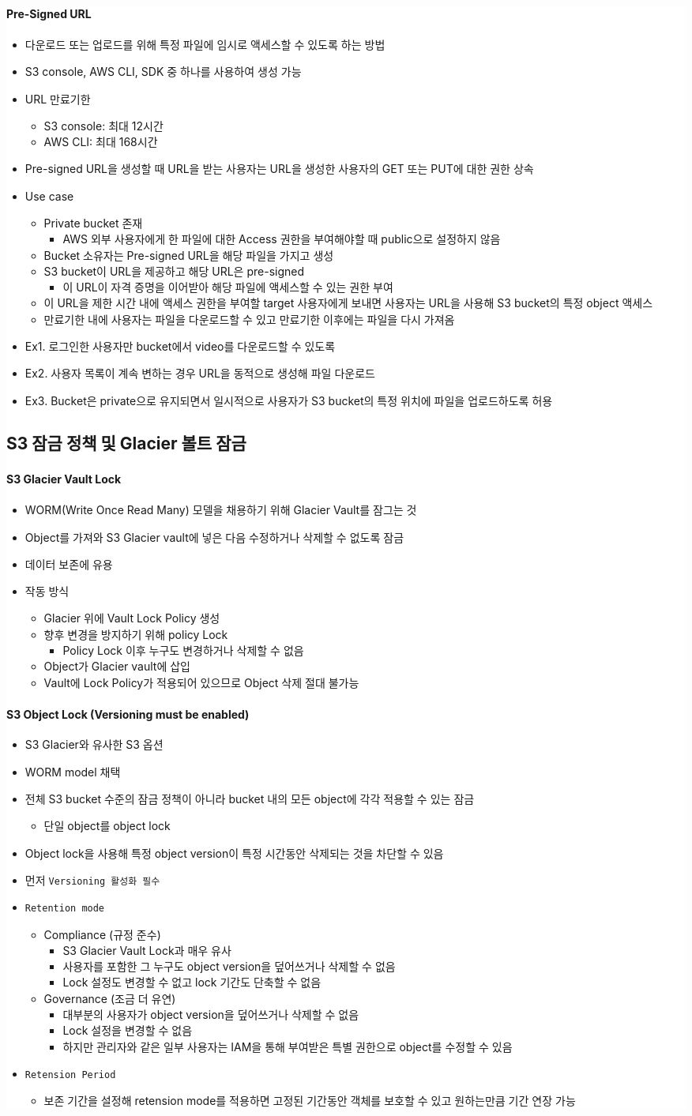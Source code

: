 #### Pre-Signed URL

- 다운로드 또는 업로드를 위해 특정 파일에 임시로 액세스할 수 있도록 하는 방법

- S3 console, AWS CLI, SDK 중 하나를 사용하여 생성 가능
- URL 만료기한
  - S3 console: 최대 12시간
  - AWS CLI: 최대 168시간
- Pre-signed URL을 생성할 때 URL을 받는 사용자는 URL을 생성한 사용자의 GET 또는 PUT에 대한 권한 상속

- Use case
  - Private bucket 존재
    - AWS 외부 사용자에게 한 파일에 대한 Access 권한을 부여해야할 때 public으로 설정하지 않음
  - Bucket 소유자는 Pre-signed URL을 해당 파일을 가지고 생성
  - S3 bucket이 URL을 제공하고 해당 URL은 pre-signed
    - 이 URL이 자격 증명을 이어받아 해당 파일에 액세스할 수 있는 권한 부여
  - 이 URL을 제한 시간 내에 액세스 권한을 부여할 target 사용자에게 보내면 사용자는 URL을 사용해 S3 bucket의 특정 object 액세스
  - 만료기한 내에 사용자는 파일을 다운로드할 수 있고 만료기한 이후에는 파일을 다시 가져옴

- Ex1. 로그인한 사용자만 bucket에서 video를 다운로드할 수 있도록
- Ex2. 사용자 목록이 계속 변하는 경우 URL을 동적으로 생성해 파일 다운로드
- Ex3. Bucket은 private으로 유지되면서 일시적으로 사용자가 S3 bucket의 특정 위치에 파일을 업로드하도록 허용

## S3 잠금 정책 및 Glacier 볼트 잠금

#### S3 Glacier Vault Lock

- WORM(Write Once Read Many) 모델을 채용하기 위해 Glacier Vault를 잠그는 것
- Object를 가져와 S3 Glacier vault에 넣은 다음 수정하거나 삭제할 수 없도록 잠금

- 데이터 보존에 유용

- 작동 방식
  - Glacier 위에 Vault Lock Policy 생성
  - 향후 변경을 방지하기 위해 policy Lock
    - Policy Lock 이후 누구도 변경하거나 삭제할 수 없음
  - Object가 Glacier vault에 삽입
  - Vault에 Lock Policy가 적용되어 있으므로 Object 삭제 절대 불가능

#### S3 Object Lock (Versioning must be enabled)

- S3 Glacier와 유사한 S3 옵션
- WORM model 채택
- 전체 S3 bucket 수준의 잠금 정책이 아니라 bucket 내의 모든 object에 각각 적용할 수 있는 잠금
  - 단일 object를 object lock
- Object lock을 사용해 특정 object version이 특정 시간동안 삭제되는 것을 차단할 수 있음
- 먼저 `Versioning 활성화 필수`

- `Retention mode` 
  - Compliance (규정 준수)
    - S3 Glacier Vault Lock과 매우 유사
    - 사용자를 포함한 그 누구도 object version을 덮어쓰거나 삭제할 수 없음
    - Lock 설정도 변경할 수 없고 lock 기간도 단축할 수 없음
  - Governance (조금 더 유연)
    - 대부분의 사용자가 object version을 덮어쓰거나 삭제할 수 없음
    - Lock 설정을 변경할 수 없음
    - 하지만 관리자와 같은 일부 사용자는 IAM을 통해 부여받은 특별 권한으로 object를 수정할 수 있음
- `Retension Period`
  - 보존 기간을 설정해 retension mode를 적용하면 고정된 기간동안 객체를 보호할 수 있고 원하는만큼 기간 연장 가능
